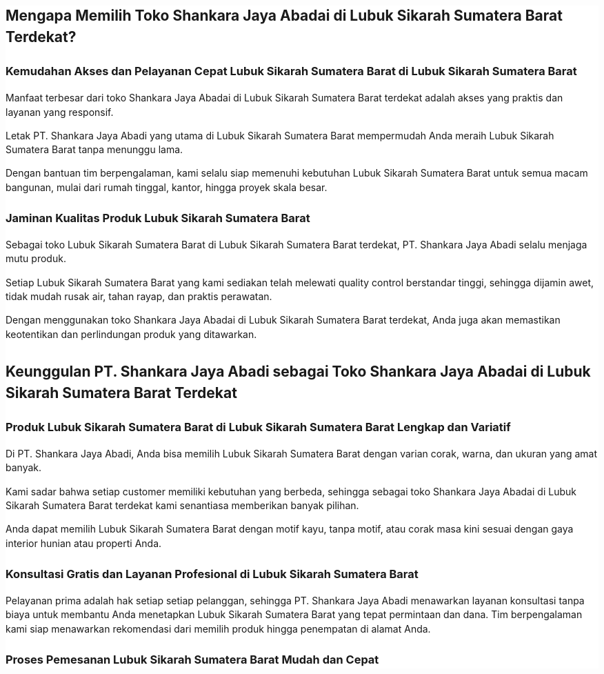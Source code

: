 
## Mengapa Memilih Toko Shankara Jaya Abadai di Lubuk Sikarah Sumatera Barat Terdekat?

### Kemudahan Akses dan Pelayanan Cepat Lubuk Sikarah Sumatera Barat di Lubuk Sikarah Sumatera Barat

Manfaat terbesar dari toko Shankara Jaya Abadai di Lubuk Sikarah Sumatera Barat terdekat adalah akses yang praktis dan layanan yang responsif.

Letak PT. Shankara Jaya Abadi yang utama di Lubuk Sikarah Sumatera Barat mempermudah Anda meraih Lubuk Sikarah Sumatera Barat tanpa menunggu lama.

Dengan bantuan tim berpengalaman, kami selalu siap memenuhi kebutuhan Lubuk Sikarah Sumatera Barat untuk semua macam bangunan, mulai dari rumah tinggal, kantor, hingga proyek skala besar.

### Jaminan Kualitas Produk Lubuk Sikarah Sumatera Barat

Sebagai toko Lubuk Sikarah Sumatera Barat di Lubuk Sikarah Sumatera Barat terdekat, PT. Shankara Jaya Abadi selalu menjaga mutu produk.

Setiap Lubuk Sikarah Sumatera Barat yang kami sediakan telah melewati quality control berstandar tinggi, sehingga dijamin awet, tidak mudah rusak air, tahan rayap, dan praktis perawatan.

Dengan menggunakan toko Shankara Jaya Abadai di Lubuk Sikarah Sumatera Barat terdekat, Anda juga akan memastikan keotentikan dan perlindungan produk yang ditawarkan.

## Keunggulan PT. Shankara Jaya Abadi sebagai Toko Shankara Jaya Abadai di Lubuk Sikarah Sumatera Barat Terdekat

### Produk Lubuk Sikarah Sumatera Barat di Lubuk Sikarah Sumatera Barat Lengkap dan Variatif

Di PT. Shankara Jaya Abadi, Anda bisa memilih Lubuk Sikarah Sumatera Barat dengan varian corak, warna, dan ukuran yang amat banyak.

Kami sadar bahwa setiap customer memiliki kebutuhan yang berbeda, sehingga sebagai toko Shankara Jaya Abadai di Lubuk Sikarah Sumatera Barat terdekat kami senantiasa memberikan banyak pilihan.

Anda dapat memilih Lubuk Sikarah Sumatera Barat dengan motif kayu, tanpa motif, atau corak masa kini sesuai dengan gaya interior hunian atau properti Anda.

### Konsultasi Gratis dan Layanan Profesional di Lubuk Sikarah Sumatera Barat

Pelayanan prima adalah hak setiap setiap pelanggan, sehingga PT. Shankara Jaya Abadi menawarkan layanan konsultasi tanpa biaya untuk membantu Anda menetapkan Lubuk Sikarah Sumatera Barat yang tepat permintaan dan dana. Tim berpengalaman kami siap menawarkan rekomendasi dari memilih produk hingga penempatan di alamat Anda.

### Proses Pemesanan Lubuk Sikarah Sumatera Barat Mudah dan Cepat
